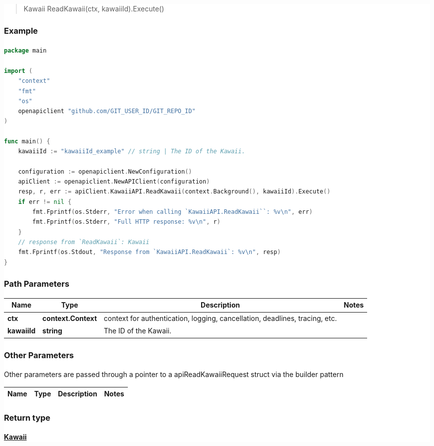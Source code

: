 > Kawaii ReadKawaii(ctx, kawaiiId).Execute()





### Example

```go
package main

import (
	"context"
	"fmt"
	"os"
	openapiclient "github.com/GIT_USER_ID/GIT_REPO_ID"
)

func main() {
	kawaiiId := "kawaiiId_example" // string | The ID of the Kawaii.

	configuration := openapiclient.NewConfiguration()
	apiClient := openapiclient.NewAPIClient(configuration)
	resp, r, err := apiClient.KawaiiAPI.ReadKawaii(context.Background(), kawaiiId).Execute()
	if err != nil {
		fmt.Fprintf(os.Stderr, "Error when calling `KawaiiAPI.ReadKawaii``: %v\n", err)
		fmt.Fprintf(os.Stderr, "Full HTTP response: %v\n", r)
	}
	// response from `ReadKawaii`: Kawaii
	fmt.Fprintf(os.Stdout, "Response from `KawaiiAPI.ReadKawaii`: %v\n", resp)
}
```

### Path Parameters


Name | Type | Description  | Notes
------------- | ------------- | ------------- | -------------
**ctx** | **context.Context** | context for authentication, logging, cancellation, deadlines, tracing, etc.
**kawaiiId** | **string** | The ID of the Kawaii. | 

### Other Parameters

Other parameters are passed through a pointer to a apiReadKawaiiRequest struct via the builder pattern


Name | Type | Description  | Notes
------------- | ------------- | ------------- | -------------


### Return type

[**Kawaii**](Kawaii.md)
